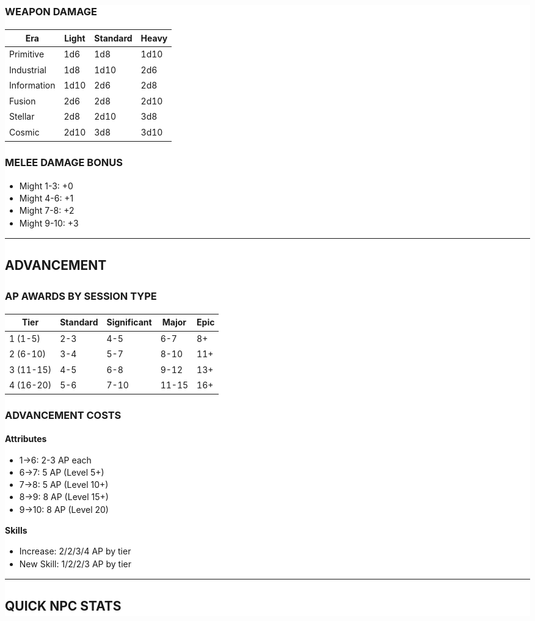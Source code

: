### WEAPON DAMAGE
| Era | Light | Standard | Heavy |
|-----|-------|----------|-------|
| Primitive | 1d6 | 1d8 | 1d10 |
| Industrial | 1d8 | 1d10 | 2d6 |
| Information | 1d10 | 2d6 | 2d8 |
| Fusion | 2d6 | 2d8 | 2d10 |
| Stellar | 2d8 | 2d10 | 3d8 |
| Cosmic | 2d10 | 3d8 | 3d10 |

### MELEE DAMAGE BONUS
- Might 1-3: +0
- Might 4-6: +1
- Might 7-8: +2
- Might 9-10: +3

---

## ADVANCEMENT

### AP AWARDS BY SESSION TYPE
| Tier | Standard | Significant | Major | Epic |
|------|----------|-------------|-------|------|
| 1 (1-5) | 2-3 | 4-5 | 6-7 | 8+ |
| 2 (6-10) | 3-4 | 5-7 | 8-10 | 11+ |
| 3 (11-15) | 4-5 | 6-8 | 9-12 | 13+ |
| 4 (16-20) | 5-6 | 7-10 | 11-15 | 16+ |

### ADVANCEMENT COSTS
**Attributes**
- 1→6: 2-3 AP each
- 6→7: 5 AP (Level 5+)
- 7→8: 5 AP (Level 10+)
- 8→9: 8 AP (Level 15+)
- 9→10: 8 AP (Level 20)

**Skills**
- Increase: 2/2/3/4 AP by tier
- New Skill: 1/2/2/3 AP by tier

---

## QUICK NPC STATS

